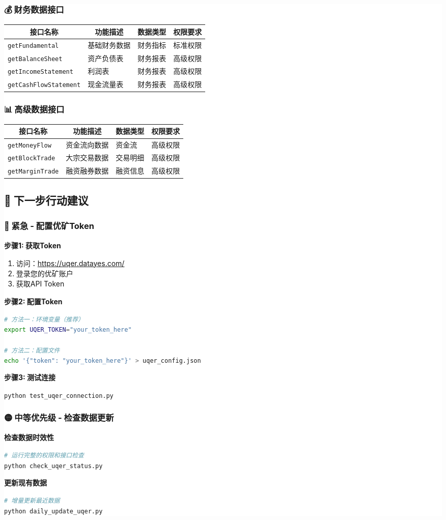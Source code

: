 ### 💰 财务数据接口

| 接口名称 | 功能描述 | 数据类型 | 权限要求 |
|---------|----------|----------|----------|
| `getFundamental` | 基础财务数据 | 财务指标 | 标准权限 |
| `getBalanceSheet` | 资产负债表 | 财务报表 | 高级权限 |
| `getIncomeStatement` | 利润表 | 财务报表 | 高级权限 |
| `getCashFlowStatement` | 现金流量表 | 财务报表 | 高级权限 |

### 📊 高级数据接口

| 接口名称 | 功能描述 | 数据类型 | 权限要求 |
|---------|----------|----------|----------|
| `getMoneyFlow` | 资金流向数据 | 资金流 | 高级权限 |
| `getBlockTrade` | 大宗交易数据 | 交易明细 | 高级权限 |
| `getMarginTrade` | 融资融券数据 | 融资信息 | 高级权限 |

## 🚀 下一步行动建议

### 🔴 紧急 - 配置优矿Token

**步骤1: 获取Token**
1. 访问：https://uqer.datayes.com/
2. 登录您的优矿账户
3. 获取API Token

**步骤2: 配置Token**
```bash
# 方法一：环境变量（推荐）
export UQER_TOKEN="your_token_here"

# 方法二：配置文件
echo '{"token": "your_token_here"}' > uqer_config.json
```

**步骤3: 测试连接**
```bash
python test_uqer_connection.py
```

### 🟡 中等优先级 - 检查数据更新

**检查数据时效性**
```bash
# 运行完整的权限和接口检查
python check_uqer_status.py
```

**更新现有数据**
```bash
# 增量更新最近数据
python daily_update_uqer.py
```
